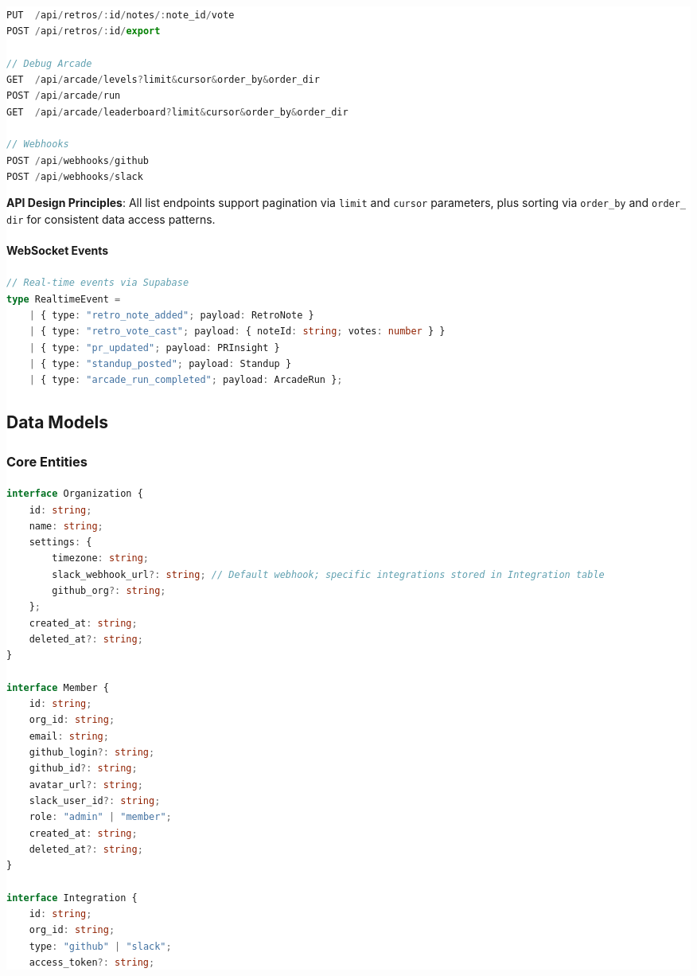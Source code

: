 ```typescript
PUT  /api/retros/:id/notes/:note_id/vote
POST /api/retros/:id/export

// Debug Arcade
GET  /api/arcade/levels?limit&cursor&order_by&order_dir
POST /api/arcade/run
GET  /api/arcade/leaderboard?limit&cursor&order_by&order_dir

// Webhooks
POST /api/webhooks/github
POST /api/webhooks/slack
```

**API Design Principles**: All list endpoints support pagination via `limit` and `cursor` parameters, plus sorting via `order_by` and `order_dir` for consistent data access patterns.

#### WebSocket Events

```typescript
// Real-time events via Supabase
type RealtimeEvent =
	| { type: "retro_note_added"; payload: RetroNote }
	| { type: "retro_vote_cast"; payload: { noteId: string; votes: number } }
	| { type: "pr_updated"; payload: PRInsight }
	| { type: "standup_posted"; payload: Standup }
	| { type: "arcade_run_completed"; payload: ArcadeRun };
```

## Data Models

### Core Entities

```typescript
interface Organization {
	id: string;
	name: string;
	settings: {
		timezone: string;
		slack_webhook_url?: string; // Default webhook; specific integrations stored in Integration table
		github_org?: string;
	};
	created_at: string;
	deleted_at?: string;
}

interface Member {
	id: string;
	org_id: string;
	email: string;
	github_login?: string;
	github_id?: string;
	avatar_url?: string;
	slack_user_id?: string;
	role: "admin" | "member";
	created_at: string;
	deleted_at?: string;
}

interface Integration {
	id: string;
	org_id: string;
	type: "github" | "slack";
	access_token?: string;
```